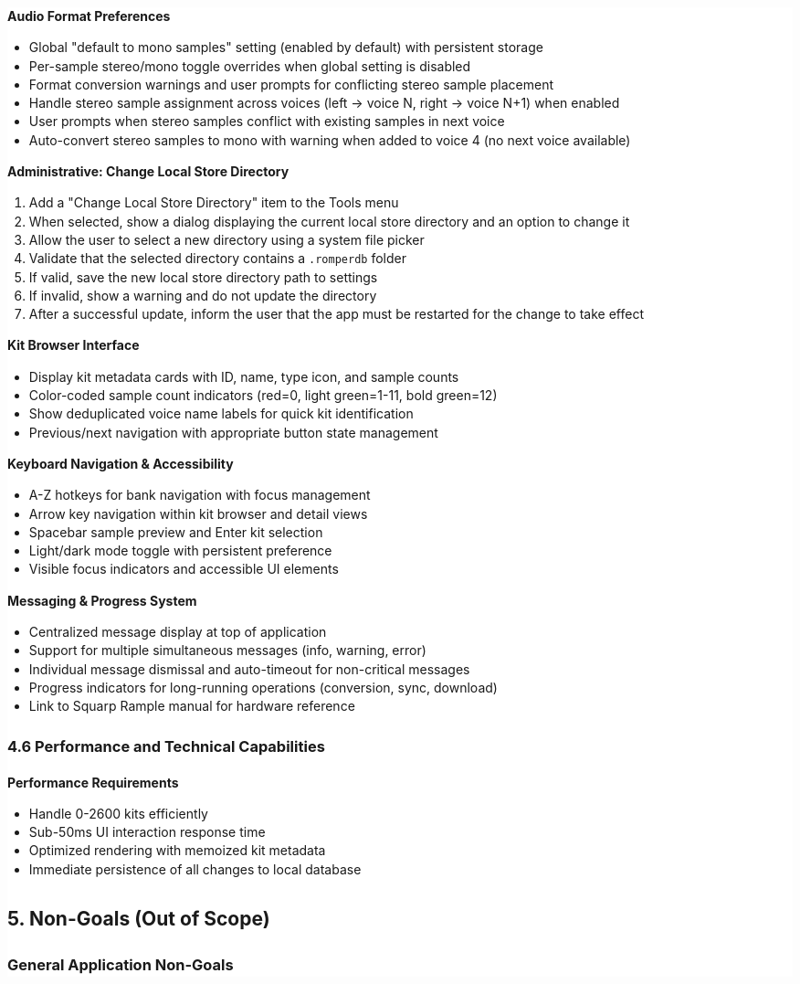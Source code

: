 **Audio Format Preferences**

- Global "default to mono samples" setting (enabled by default) with persistent storage
- Per-sample stereo/mono toggle overrides when global setting is disabled
- Format conversion warnings and user prompts for conflicting stereo sample placement
- Handle stereo sample assignment across voices (left → voice N, right → voice N+1) when enabled
- User prompts when stereo samples conflict with existing samples in next voice
- Auto-convert stereo samples to mono with warning when added to voice 4 (no next voice available)

**Administrative: Change Local Store Directory**

1. Add a "Change Local Store Directory" item to the Tools menu
2. When selected, show a dialog displaying the current local store directory and an option to change it
3. Allow the user to select a new directory using a system file picker
4. Validate that the selected directory contains a `.romperdb` folder
5. If valid, save the new local store directory path to settings
6. If invalid, show a warning and do not update the directory
7. After a successful update, inform the user that the app must be restarted for the change to take effect

**Kit Browser Interface**

- Display kit metadata cards with ID, name, type icon, and sample counts
- Color-coded sample count indicators (red=0, light green=1-11, bold green=12)
- Show deduplicated voice name labels for quick kit identification
- Previous/next navigation with appropriate button state management

**Keyboard Navigation & Accessibility**

- A-Z hotkeys for bank navigation with focus management
- Arrow key navigation within kit browser and detail views
- Spacebar sample preview and Enter kit selection
- Light/dark mode toggle with persistent preference
- Visible focus indicators and accessible UI elements

**Messaging & Progress System**

- Centralized message display at top of application
- Support for multiple simultaneous messages (info, warning, error)
- Individual message dismissal and auto-timeout for non-critical messages
- Progress indicators for long-running operations (conversion, sync, download)
- Link to Squarp Rample manual for hardware reference

### 4.6 Performance and Technical Capabilities

**Performance Requirements**

- Handle 0-2600 kits efficiently
- Sub-50ms UI interaction response time
- Optimized rendering with memoized kit metadata
- Immediate persistence of all changes to local database

## 5. Non-Goals (Out of Scope)

### General Application Non-Goals
